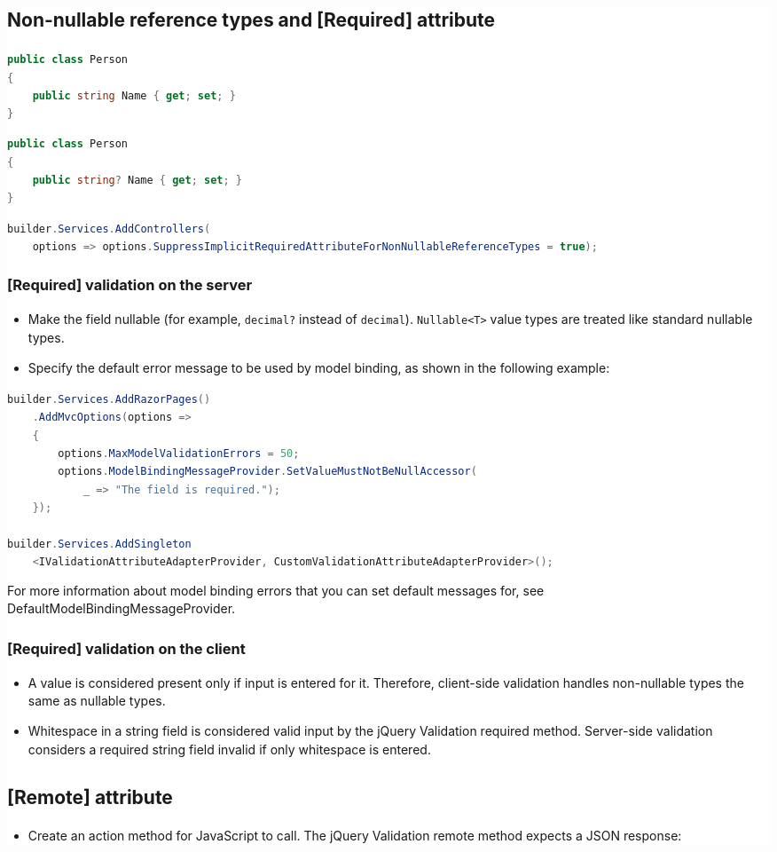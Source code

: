## Non-nullable reference types and [Required] attribute

```csharp
public class Person
{
    public string Name { get; set; }
}
```

```csharp
public class Person
{
    public string? Name { get; set; }
}
```

```csharp
builder.Services.AddControllers(
    options => options.SuppressImplicitRequiredAttributeForNonNullableReferenceTypes = true);
```

### [Required] validation on the server

 - Make the field nullable (for example, ```decimal?``` instead of ```decimal```). ```Nullable<T>``` value types are treated like standard nullable types.

 - Specify the default error message to be used by model binding, as shown in the following example:
```csharp
builder.Services.AddRazorPages()
    .AddMvcOptions(options =>
    {
        options.MaxModelValidationErrors = 50;
        options.ModelBindingMessageProvider.SetValueMustNotBeNullAccessor(
            _ => "The field is required.");
    });

builder.Services.AddSingleton
    <IValidationAttributeAdapterProvider, CustomValidationAttributeAdapterProvider>();
```

For more information about model binding errors that you can set default messages for, see DefaultModelBindingMessageProvider.


### [Required] validation on the client

 - A value is considered present only if input is entered for it. Therefore, client-side validation handles non-nullable types the same as nullable types.

 - Whitespace in a string field is considered valid input by the jQuery Validation required method. Server-side validation considers a required string field invalid if only whitespace is entered.

## [Remote] attribute

 - Create an action method for JavaScript to call.  The jQuery Validation remote method expects a JSON response:
